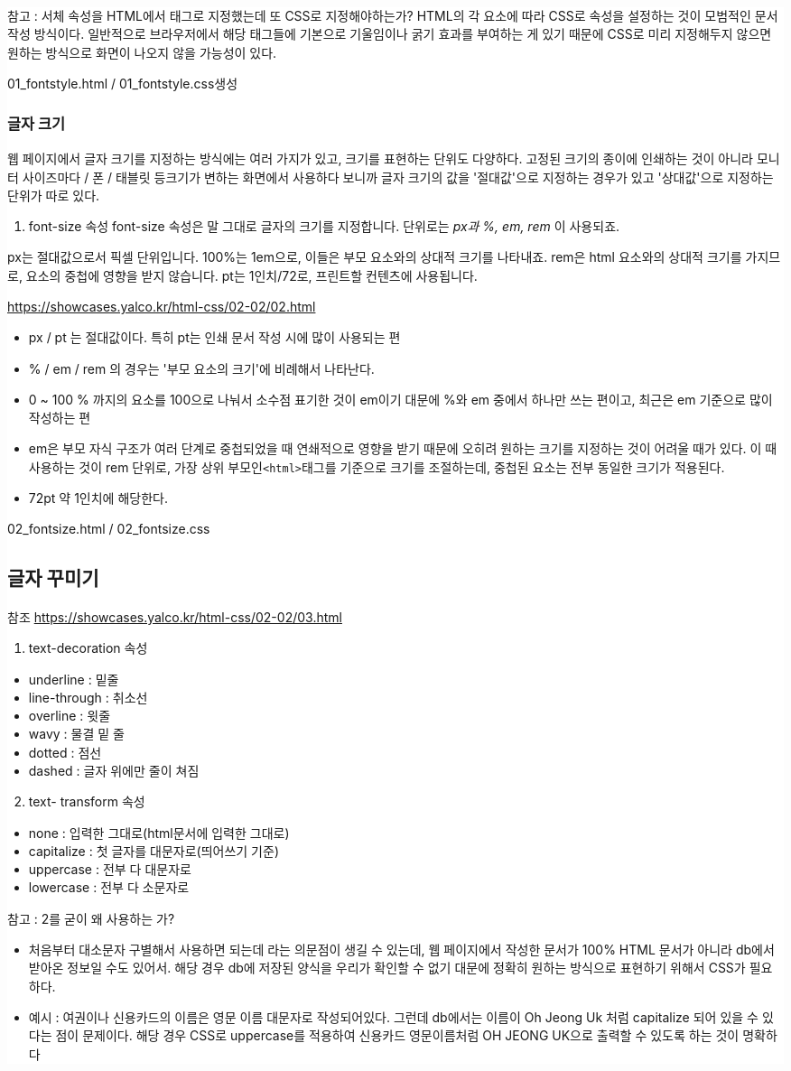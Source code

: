 참고 : 서체 속성을 HTML에서 태그로 지정했는데 또 CSS로 지정해야하는가? 
HTML의 각 요소에 따라 CSS로 속성을 설정하는 것이 모범적인 문서 작성 방식이다. 일반적으로 브라우저에서 해당 태그들에 기본으로 기울임이나 굵기 효과를 부여하는 게 있기 때문에 CSS로 미리 지정해두지 않으면 원하는 방식으로 화면이 나오지 않을 가능성이 있다.

01_fontstyle.html / 01_fontstyle.css생성

### 글자 크기
웹 페이지에서 글자 크기를 지정하는 방식에는 여러 가지가 있고, 크기를 표현하는 단위도 다양하다. 고정된 크기의 종이에 인쇄하는 것이 아니라 모니터 사이즈마다 / 폰 / 태블릿 등크기가 변하는 화면에서 사용하다 보니까 글자 크기의 값을 '절대값'으로 지정하는 경우가 있고 '상대값'으로 지정하는 단위가 따로 있다. 

1. font-size 속성 
font-size 속성은 말 그대로 글자의 크기를 지정합니다.
단위로는 _px과 %, em, rem_ 이 사용되죠.

px는 절대값으로서 픽셀 단위입니다.
100%는 1em으로, 이들은 부모 요소와의 상대적 크기를 나타내죠.
rem은 html 요소와의 상대적 크기를 가지므로, 요소의 중첩에 영향을 받지 않습니다.
pt는 1인치/72로, 프린트할 컨텐츠에 사용됩니다.

https://showcases.yalco.kr/html-css/02-02/02.html

 - px / pt 는 절대값이다. 특히 pt는 인쇄 문서 작성 시에 많이 사용되는 편
 - % / em / rem 의 경우는 '부모 요소의 크기'에 비례해서 나타난다.
  - 0 ~ 100 % 까지의 요소를 100으로 나눠서 소수점 표기한 것이 em이기 대문에 %와 em 중에서 하나만 쓰는 편이고, 최근은 em 기준으로 많이 작성하는 편
  - em은 부모 자식 구조가 여러 단계로 중첩되었을 때 연쇄적으로 영향을 받기 때문에 오히려 원하는 크기를 지정하는 것이 어려울 때가 있다. 이 때 사용하는 것이 rem 단위로, 가장 상위 부모인`<html>`태그를 기준으로 크기를 조절하는데,
  중첩된 요소는 전부 동일한 크기가 적용된다.
  
  - 72pt 약 1인치에 해당한다.

02_fontsize.html / 02_fontsize.css

## 글자 꾸미기

참조
https://showcases.yalco.kr/html-css/02-02/03.html

1. text-decoration 속성
  - underline : 밑줄
  - line-through : 취소선
  - overline : 윗줄
  - wavy : 물결 밑 줄
  - dotted : 점선
  - dashed : 글자 위에만 줄이 쳐짐
2. text- transform 속성
  - none : 입력한 그대로(html문서에 입력한 그대로)
  - capitalize : 첫 글자를 대문자로(띄어쓰기 기준)
  - uppercase : 전부 다 대문자로
  - lowercase : 전부 다 소문자로

참고 : 2를 굳이 왜 사용하는 가?
  - 처음부터 대소문자 구별해서 사용하면 되는데 라는 의문점이 생길 수 있는데, 웹 페이지에서 작성한 문서가 100% HTML 문서가 아니라 db에서 받아온 정보일 수도 있어서. 해당 경우  db에 저장된 양식을 우리가 확인할 수 없기 대문에 정확히 원하는 방식으로 표현하기 위해서 CSS가 필요하다.  

  - 예시 : 여권이나 신용카드의 이름은 영문 이름 대문자로 작성되어있다. 그런데 db에서는 이름이 Oh Jeong Uk 처럼  capitalize 되어 있을 수 있다는 점이 문제이다. 해당 경우 CSS로 uppercase를 적용하여 신용카드 영문이름처럼 OH JEONG UK으로 출력할 수 있도록 하는 것이 명확하다
